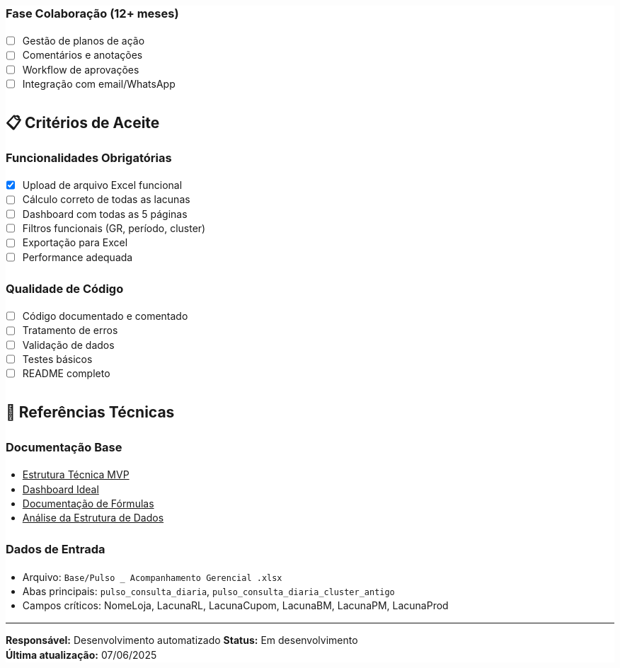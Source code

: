### Fase Colaboração (12+ meses)
- [ ] Gestão de planos de ação
- [ ] Comentários e anotações
- [ ] Workflow de aprovações
- [ ] Integração com email/WhatsApp

## 📋 Critérios de Aceite

### Funcionalidades Obrigatórias
- [x] Upload de arquivo Excel funcional
- [ ] Cálculo correto de todas as lacunas
- [ ] Dashboard com todas as 5 páginas
- [ ] Filtros funcionais (GR, período, cluster)
- [ ] Exportação para Excel
- [ ] Performance adequada

### Qualidade de Código
- [ ] Código documentado e comentado
- [ ] Tratamento de erros
- [ ] Validação de dados
- [ ] Testes básicos
- [ ] README completo

## 🔗 Referências Técnicas

### Documentação Base
- [Estrutura Técnica MVP](docs/Estrutura_Tecnica_MVP.md)
- [Dashboard Ideal](docs/Dashboard_Ideal.md)
- [Documentação de Fórmulas](docs/Documentacao_Formulas.md)
- [Análise da Estrutura de Dados](docs/Analise_Estrutura_Dados.md)

### Dados de Entrada
- Arquivo: `Base/Pulso _ Acompanhamento Gerencial .xlsx`
- Abas principais: `pulso_consulta_diaria`, `pulso_consulta_diaria_cluster_antigo`
- Campos críticos: NomeLoja, LacunaRL, LacunaCupom, LacunaBM, LacunaPM, LacunaProd

---

**Responsável:** Desenvolvimento automatizado
**Status:** Em desenvolvimento  
**Última atualização:** 07/06/2025
